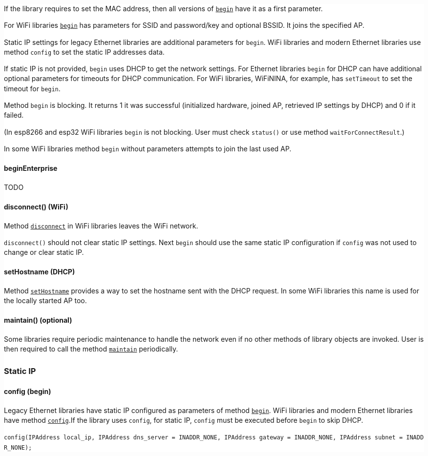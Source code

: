 If the library requires to set the MAC address, then all versions of [`begin`](https://www.arduino.cc/reference/en/libraries/ethernet/ethernet.begin/) have it as a first parameter.

For WiFi libraries [`begin`](https://www.arduino.cc/reference/en/libraries/wifi/wifi.begin/) has parameters for SSID and password/key and optional BSSID. It joins the specified AP.

Static IP settings for legacy Ethernet libraries are additional parameters for `begin`. WiFi libraries and modern Ethernet libraries use method `config` to set the static IP addresses data.

If static IP is not provided, `begin` uses DHCP to get the network settings. For Ethernet libraries `begin` for DHCP can have additional optional parameters for timeouts for DHCP communication.  For WiFi libraries, WiFiNINA, for example, has `setTimeout` to set the timeout for `begin`.

Method `begin` is blocking. It returns 1 it was successful (initialized hardware, joined AP, retrieved IP settings by  DHCP) and 0 if it failed. 

(In esp8266 and esp32 WiFi libraries `begin` is not blocking. User must check `status()` or use method `waitForConnectResult`.)

In some WiFi libraries method `begin` without parameters attempts to join the last used AP.

#### beginEnterprise

TODO

#### disconnect() (WiFi)

Method [`disconnect`](https://www.arduino.cc/reference/en/libraries/wifi/wifi.disconnect/) in WiFi libraries leaves the WiFi network.

`disconnect()` should not clear static IP settings. Next `begin` should use the same static IP configuration if `config` was not used to change or clear static IP.

#### setHostname (DHCP)

Method [`setHostname`](https://www.arduino.cc/reference/en/libraries/wifinina/wifi.sethostname/) provides a way to set the hostname sent with the DHCP request. In some WiFi libraries this name is used for the locally started AP too.

#### maintain() (optional)

Some libraries require periodic maintenance to handle the network even if no other methods of library objects are invoked. User is then required to call the method [`maintain`](https://www.arduino.cc/reference/en/libraries/ethernet/ethernet.maintain/) periodically.

### Static IP

#### config (begin)

Legacy Ethernet libraries have static IP configured as parameters of method [`begin`](https://www.arduino.cc/reference/en/libraries/ethernet/ethernet.begin/). WiFi libraries and modern Ethernet libraries have method [`config`](https://www.arduino.cc/reference/en/libraries/wifi/wifi.config/).If the library uses `config`, for static IP, `config` must be executed before `begin` to skip DHCP.

```
config(IPAddress local_ip, IPAddress dns_server = INADDR_NONE, IPAddress gateway = INADDR_NONE, IPAddress subnet = INADDR_NONE);
```
